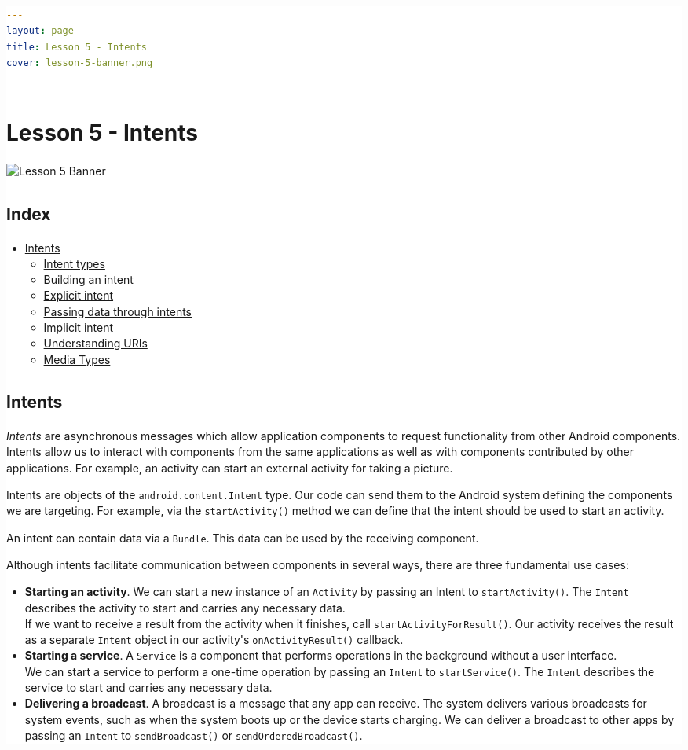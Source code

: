 ```yaml
---
layout: page
title: Lesson 5 - Intents
cover: lesson-5-banner.png
---
```


# Lesson 5 - Intents

![Lesson 5 Banner](https://github.com/fjoglar/android-dev-challenge/blob/master/assets/lesson-5-banner.png)


## Index

- [Intents](#intents)
  - [Intent types](#intent-types)
  - [Building an intent](#building-an-intent)
  - [Explicit intent](#explicit-intent)
  - [Passing data through intents](#passing-data-through-intents)
  - [Implicit intent](#implicit-intent)
  - [Understanding URIs](#understanding-uris)
  - [Media Types](#media-types)


## Intents

*Intents* are asynchronous messages which allow application components to request functionality from other Android components. Intents allow us to interact with components from the same applications as well as with components contributed by other applications. For example, an activity can start an external activity for taking a picture.

Intents are objects of the `android.content.Intent` type. Our code can send them to the Android system defining the components we are targeting. For example, via the `startActivity()` method we can define that the intent should be used to start an activity.

An intent can contain data via a `Bundle`. This data can be used by the receiving component.

Although intents facilitate communication between components in several ways, there are three fundamental use cases:

+ **Starting an activity**. We can start a new instance of an `Activity` by passing an Intent to `startActivity()`. The `Intent` describes the activity to start and carries any necessary data.<br>
If we want to receive a result from the activity when it finishes, call `startActivityForResult()`. Our activity receives the result as a separate `Intent` object in our activity's `onActivityResult()` callback. 
+ **Starting a service**. A `Service` is a component that performs operations in the background without a user interface.<br>
We can start a service to perform a one-time operation by passing an `Intent` to `startService()`. The `Intent` describes the service to start and carries any necessary data.
+ **Delivering a broadcast**. A broadcast is a message that any app can receive. The system delivers various broadcasts for system events, such as when the system boots up or the device starts charging. We can deliver a broadcast to other apps by passing an `Intent` to `sendBroadcast()` or `sendOrderedBroadcast()`.

